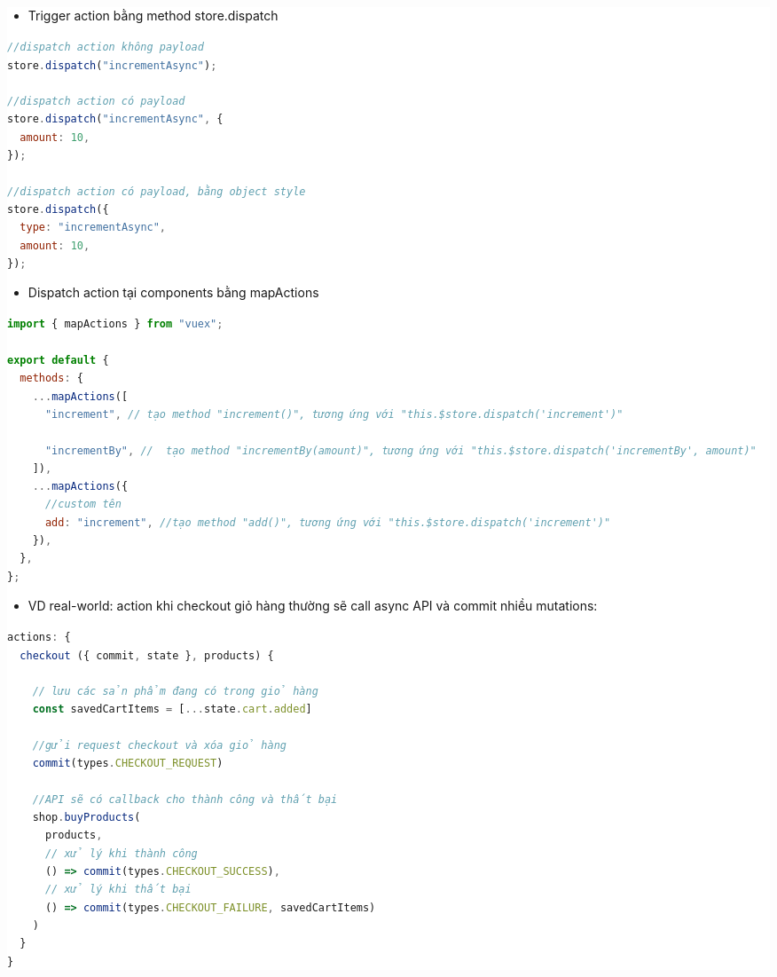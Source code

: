 ```js
```

- Trigger action bằng method store.dispatch

```js
//dispatch action không payload
store.dispatch("incrementAsync");

//dispatch action có payload
store.dispatch("incrementAsync", {
  amount: 10,
});

//dispatch action có payload, bằng object style
store.dispatch({
  type: "incrementAsync",
  amount: 10,
});
```

- Dispatch action tại components bằng mapActions

```js
import { mapActions } from "vuex";

export default {
  methods: {
    ...mapActions([
      "increment", // tạo method "increment()", tương ứng với "this.$store.dispatch('increment')"

      "incrementBy", //  tạo method "incrementBy(amount)", tương ứng với "this.$store.dispatch('incrementBy', amount)"
    ]),
    ...mapActions({
      //custom tên
      add: "increment", //tạo method "add()", tương ứng với "this.$store.dispatch('increment')"
    }),
  },
};
```

- VD real-world: action khi checkout giỏ hàng thường sẽ call async API và commit nhiều mutations:

```js
actions: {
  checkout ({ commit, state }, products) {

    // lưu các sản phẩm đang có trong giỏ hàng
    const savedCartItems = [...state.cart.added]

    //gửi request checkout và xóa giỏ hàng
    commit(types.CHECKOUT_REQUEST)

    //API sẽ có callback cho thành công và thất bại
    shop.buyProducts(
      products,
      // xử lý khi thành công
      () => commit(types.CHECKOUT_SUCCESS),
      // xử lý khi thất bại
      () => commit(types.CHECKOUT_FAILURE, savedCartItems)
    )
  }
}
```
